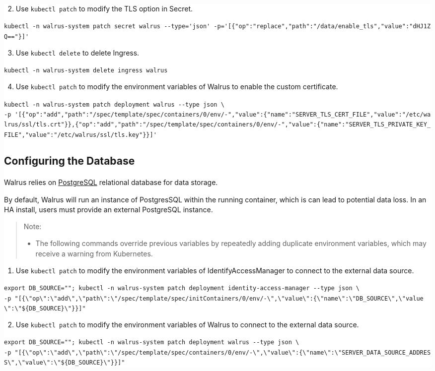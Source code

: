 2. Use `kubectl patch` to modify the TLS option in Secret.

```shell
kubectl -n walrus-system patch secret walrus --type='json' -p='[{"op":"replace","path":"/data/enable_tls","value":"dHJ1ZQ=="}]'
```

3. Use `kubectl delete` to delete Ingress.

```shell
kubectl -n walrus-system delete ingress walrus
```

4. Use `kubectl patch` to modify the environment variables of Walrus to enable the custom certificate.

```shell
kubectl -n walrus-system patch deployment walrus --type json \
-p '[{"op":"add","path":"/spec/template/spec/containers/0/env/-","value":{"name":"SERVER_TLS_CERT_FILE","value":"/etc/walrus/ssl/tls.crt"}},{"op":"add","path":"/spec/template/spec/containers/0/env/-","value":{"name":"SERVER_TLS_PRIVATE_KEY_FILE","value":"/etc/walrus/ssl/tls.key"}}]'
```

## Configuring the Database

Walrus relies on [PostgreSQL](https://www.postgresql.org/) relational database for data storage.

By default, Walrus will run an instance of PostgresSQL within the running container, which is can lead to potential data loss. In an HA install, users must provide an external PostgreSQL instance.

> Note:
> - The following commands override previous variables by repeatedly adding duplicate environment variables, which may receive a warning from Kubernetes.

1. Use `kubectl patch` to modify the environment variables of IdentifyAccessManager to connect to the external data source.

```shell
export DB_SOURCE=""; kubectl -n walrus-system patch deployment identity-access-manager --type json \
-p "[{\"op\":\"add\",\"path\":\"/spec/template/spec/initContainers/0/env/-\",\"value\":{\"name\":\"DB_SOURCE\",\"value\":\"${DB_SOURCE}\"}}]"
```

2. Use `kubectl patch` to modify the environment variables of Walrus to connect to the external data source.

```shell
export DB_SOURCE=""; kubectl -n walrus-system patch deployment walrus --type json \
-p "[{\"op\":\"add\",\"path\":\"/spec/template/spec/containers/0/env/-\",\"value\":{\"name\":\"SERVER_DATA_SOURCE_ADDRESS\",\"value\":\"${DB_SOURCE}\"}}]"
```
